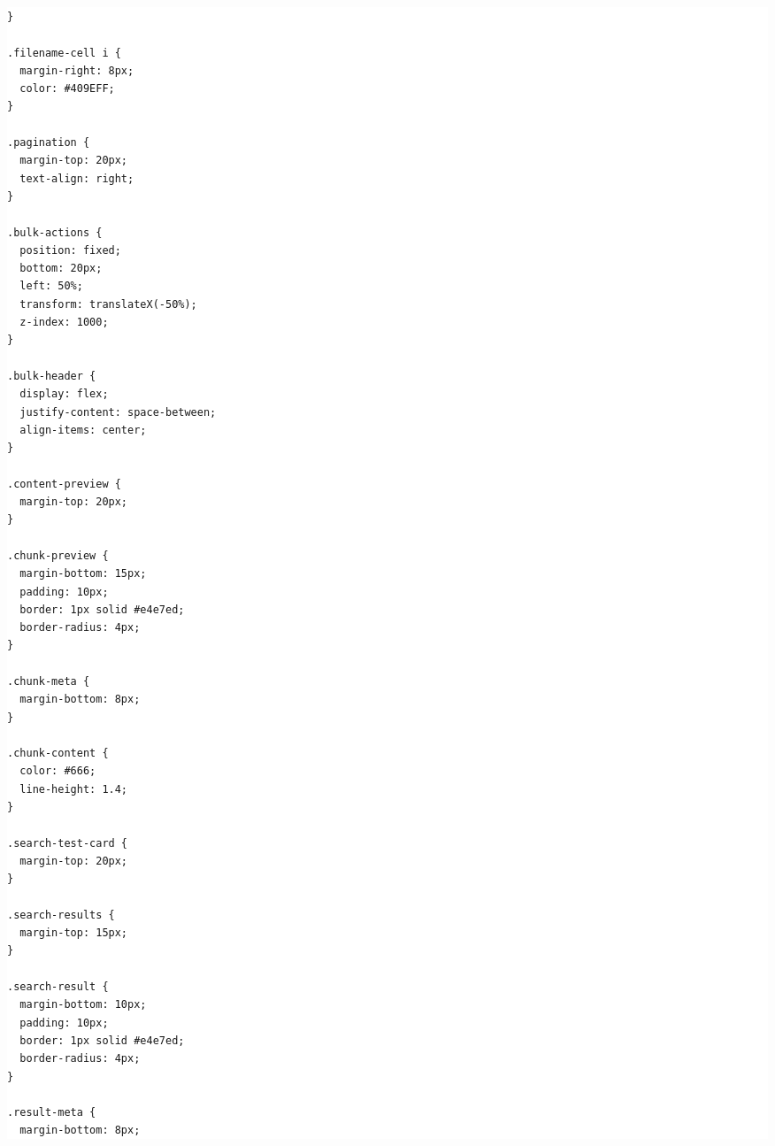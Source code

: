 ```vue
}

.filename-cell i {
  margin-right: 8px;
  color: #409EFF;
}

.pagination {
  margin-top: 20px;
  text-align: right;
}

.bulk-actions {
  position: fixed;
  bottom: 20px;
  left: 50%;
  transform: translateX(-50%);
  z-index: 1000;
}

.bulk-header {
  display: flex;
  justify-content: space-between;
  align-items: center;
}

.content-preview {
  margin-top: 20px;
}

.chunk-preview {
  margin-bottom: 15px;
  padding: 10px;
  border: 1px solid #e4e7ed;
  border-radius: 4px;
}

.chunk-meta {
  margin-bottom: 8px;
}

.chunk-content {
  color: #666;
  line-height: 1.4;
}

.search-test-card {
  margin-top: 20px;
}

.search-results {
  margin-top: 15px;
}

.search-result {
  margin-bottom: 10px;
  padding: 10px;
  border: 1px solid #e4e7ed;
  border-radius: 4px;
}

.result-meta {
  margin-bottom: 8px;
```
